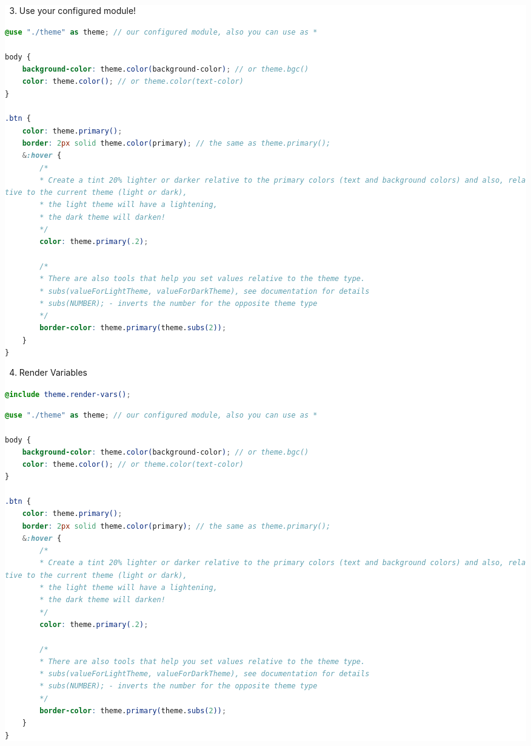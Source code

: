 
3. Use your configured module!

```scss
@use "./theme" as theme; // our configured module, also you can use as *

body {
    background-color: theme.color(background-color); // or theme.bgc()
    color: theme.color(); // or theme.color(text-color)
}

.btn {
    color: theme.primary();
    border: 2px solid theme.color(primary); // the same as theme.primary();
    &:hover {
        /*
        * Create a tint 20% lighter or darker relative to the primary colors (text and background colors) and also, relative to the current theme (light or dark), 
        * the light theme will have a lightening, 
        * the dark theme will darken!
        */
        color: theme.primary(.2);

        /*
        * There are also tools that help you set values relative to the theme type.
        * subs(valueForLightTheme, valueForDarkTheme), see documentation for details
        * subs(NUMBER); - inverts the number for the opposite theme type
        */
        border-color: theme.primary(theme.subs(2));
    }
}
```

4. Render Variables

```scss
@include theme.render-vars();
```

```scss
@use "./theme" as theme; // our configured module, also you can use as *

body {
    background-color: theme.color(background-color); // or theme.bgc()
    color: theme.color(); // or theme.color(text-color)
}

.btn {
    color: theme.primary();
    border: 2px solid theme.color(primary); // the same as theme.primary();
    &:hover {
        /*
        * Create a tint 20% lighter or darker relative to the primary colors (text and background colors) and also, relative to the current theme (light or dark), 
        * the light theme will have a lightening, 
        * the dark theme will darken!
        */
        color: theme.primary(.2);

        /*
        * There are also tools that help you set values relative to the theme type.
        * subs(valueForLightTheme, valueForDarkTheme), see documentation for details
        * subs(NUMBER); - inverts the number for the opposite theme type
        */
        border-color: theme.primary(theme.subs(2));
    }
}
```